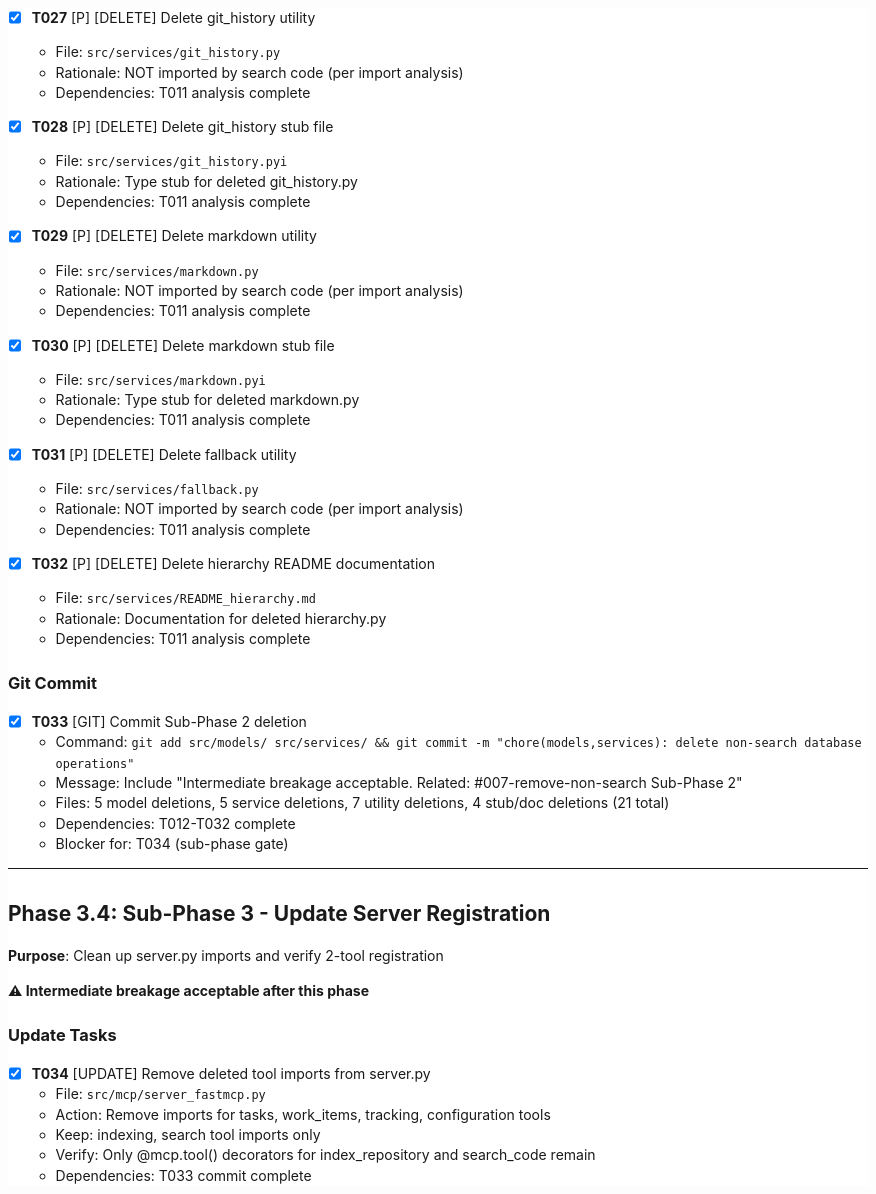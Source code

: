 - [X] **T027** [P] [DELETE] Delete git_history utility
  - File: `src/services/git_history.py`
  - Rationale: NOT imported by search code (per import analysis)
  - Dependencies: T011 analysis complete

- [X] **T028** [P] [DELETE] Delete git_history stub file
  - File: `src/services/git_history.pyi`
  - Rationale: Type stub for deleted git_history.py
  - Dependencies: T011 analysis complete

- [X] **T029** [P] [DELETE] Delete markdown utility
  - File: `src/services/markdown.py`
  - Rationale: NOT imported by search code (per import analysis)
  - Dependencies: T011 analysis complete

- [X] **T030** [P] [DELETE] Delete markdown stub file
  - File: `src/services/markdown.pyi`
  - Rationale: Type stub for deleted markdown.py
  - Dependencies: T011 analysis complete

- [X] **T031** [P] [DELETE] Delete fallback utility
  - File: `src/services/fallback.py`
  - Rationale: NOT imported by search code (per import analysis)
  - Dependencies: T011 analysis complete

- [X] **T032** [P] [DELETE] Delete hierarchy README documentation
  - File: `src/services/README_hierarchy.md`
  - Rationale: Documentation for deleted hierarchy.py
  - Dependencies: T011 analysis complete

### Git Commit

- [X] **T033** [GIT] Commit Sub-Phase 2 deletion
  - Command: `git add src/models/ src/services/ && git commit -m "chore(models,services): delete non-search database operations"`
  - Message: Include "Intermediate breakage acceptable. Related: #007-remove-non-search Sub-Phase 2"
  - Files: 5 model deletions, 5 service deletions, 7 utility deletions, 4 stub/doc deletions (21 total)
  - Dependencies: T012-T032 complete
  - Blocker for: T034 (sub-phase gate)

---

## Phase 3.4: Sub-Phase 3 - Update Server Registration

**Purpose**: Clean up server.py imports and verify 2-tool registration

**⚠️ Intermediate breakage acceptable after this phase**

### Update Tasks

- [X] **T034** [UPDATE] Remove deleted tool imports from server.py
  - File: `src/mcp/server_fastmcp.py`
  - Action: Remove imports for tasks, work_items, tracking, configuration tools
  - Keep: indexing, search tool imports only
  - Verify: Only @mcp.tool() decorators for index_repository and search_code remain
  - Dependencies: T033 commit complete
